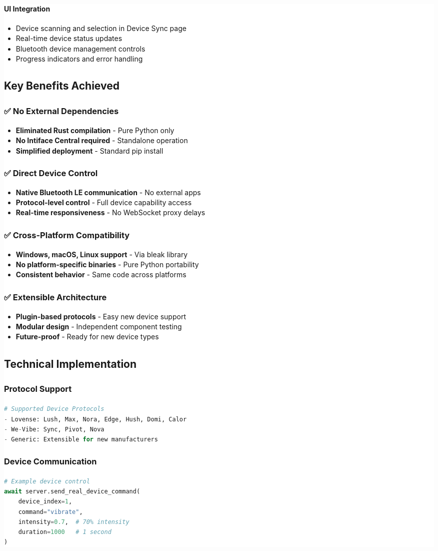 #### **UI Integration** 
- Device scanning and selection in Device Sync page
- Real-time device status updates
- Bluetooth device management controls
- Progress indicators and error handling

## Key Benefits Achieved

### ✅ **No External Dependencies**
- **Eliminated Rust compilation** - Pure Python only
- **No Intiface Central required** - Standalone operation
- **Simplified deployment** - Standard pip install

### ✅ **Direct Device Control**
- **Native Bluetooth LE communication** - No external apps
- **Protocol-level control** - Full device capability access
- **Real-time responsiveness** - No WebSocket proxy delays

### ✅ **Cross-Platform Compatibility**
- **Windows, macOS, Linux support** - Via bleak library
- **No platform-specific binaries** - Pure Python portability
- **Consistent behavior** - Same code across platforms

### ✅ **Extensible Architecture**
- **Plugin-based protocols** - Easy new device support
- **Modular design** - Independent component testing
- **Future-proof** - Ready for new device types

## Technical Implementation

### **Protocol Support**
```python
# Supported Device Protocols
- Lovense: Lush, Max, Nora, Edge, Hush, Domi, Calor
- We-Vibe: Sync, Pivot, Nova
- Generic: Extensible for new manufacturers
```

### **Device Communication**
```python
# Example device control
await server.send_real_device_command(
    device_index=1,
    command="vibrate", 
    intensity=0.7,  # 70% intensity
    duration=1000   # 1 second
)
```
